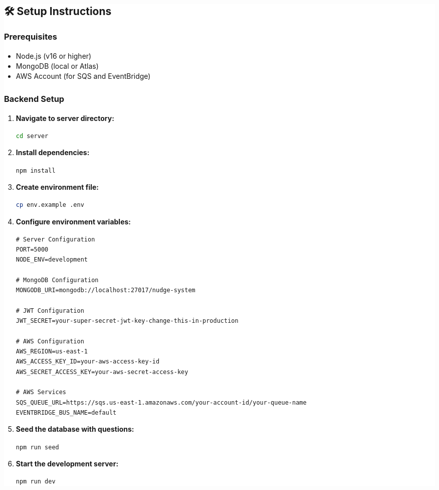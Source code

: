 ## 🛠️ Setup Instructions

### Prerequisites
- Node.js (v16 or higher)
- MongoDB (local or Atlas)
- AWS Account (for SQS and EventBridge)

### Backend Setup

1. **Navigate to server directory:**
   ```bash
   cd server
   ```

2. **Install dependencies:**
   ```bash
   npm install
   ```

3. **Create environment file:**
   ```bash
   cp env.example .env
   ```

4. **Configure environment variables:**
   ```env
   # Server Configuration
   PORT=5000
   NODE_ENV=development
   
   # MongoDB Configuration
   MONGODB_URI=mongodb://localhost:27017/nudge-system
   
   # JWT Configuration
   JWT_SECRET=your-super-secret-jwt-key-change-this-in-production
   
   # AWS Configuration
   AWS_REGION=us-east-1
   AWS_ACCESS_KEY_ID=your-aws-access-key-id
   AWS_SECRET_ACCESS_KEY=your-aws-secret-access-key
   
   # AWS Services
   SQS_QUEUE_URL=https://sqs.us-east-1.amazonaws.com/your-account-id/your-queue-name
   EVENTBRIDGE_BUS_NAME=default
   ```

5. **Seed the database with questions:**
   ```bash
   npm run seed
   ```

6. **Start the development server:**
   ```bash
   npm run dev
   ```
